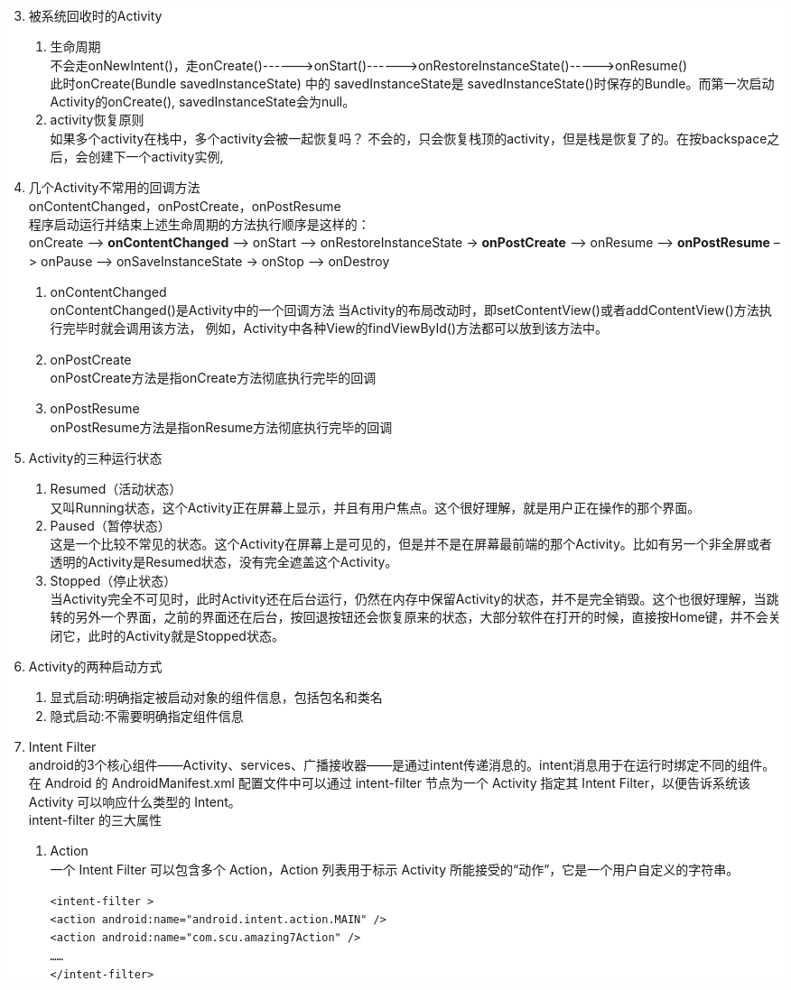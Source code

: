 			
3. 被系统回收时的Activity	
	1. 生命周期<br>
		不会走onNewIntent()，走onCreate()------>onStart()------>onRestoreInstanceState()----->onResume()<br>
		此时onCreate(Bundle savedInstanceState) 中的 savedInstanceState是 savedInstanceState()时保存的Bundle。而第一次启动Activity的onCreate(), savedInstanceState会为null。
	2. activity恢复原则<br>
	如果多个activity在栈中，多个activity会被一起恢复吗？
不会的，只会恢复栈顶的activity，但是栈是恢复了的。在按backspace之后，会创建下一个activity实例,

4. 几个Activity不常用的回调方法<br>
	onContentChanged，onPostCreate，onPostResume
	<br>
	程序启动运行并结束上述生命周期的方法执行顺序是这样的：<br>
onCreate –> **onContentChanged** –> onStart –> onRestoreInstanceState -> **onPostCreate** –> onResume –> **onPostResume** –> onPause –> onSaveInstanceState -> onStop –> onDestroy
	1. onContentChanged<br>
		onContentChanged()是Activity中的一个回调方法 当Activity的布局改动时，即setContentView()或者addContentView()方法执行完毕时就会调用该方法， 例如，Activity中各种View的findViewById()方法都可以放到该方法中。
		
	2. onPostCreate<br>
		onPostCreate方法是指onCreate方法彻底执行完毕的回调

	3. onPostResume<br>
		onPostResume方法是指onResume方法彻底执行完毕的回调
		
5. Activity的三种运行状态
	1. Resumed（活动状态）<br>
	又叫Running状态，这个Activity正在屏幕上显示，并且有用户焦点。这个很好理解，就是用户正在操作的那个界面。
	2. Paused（暂停状态）<br>
这是一个比较不常见的状态。这个Activity在屏幕上是可见的，但是并不是在屏幕最前端的那个Activity。比如有另一个非全屏或者透明的Activity是Resumed状态，没有完全遮盖这个Activity。
	3. Stopped（停止状态）<br>
当Activity完全不可见时，此时Activity还在后台运行，仍然在内存中保留Activity的状态，并不是完全销毁。这个也很好理解，当跳转的另外一个界面，之前的界面还在后台，按回退按钮还会恢复原来的状态，大部分软件在打开的时候，直接按Home键，并不会关闭它，此时的Activity就是Stopped状态。		

6. Activity的两种启动方式
	1. 显式启动:明确指定被启动对象的组件信息，包括包名和类名
	2. 隐式启动:不需要明确指定组件信息

7. Intent Filter<br>
android的3个核心组件——Activity、services、广播接收器——是通过intent传递消息的。intent消息用于在运行时绑定不同的组件。<br> 
在 Android 的 AndroidManifest.xml 配置文件中可以通过 intent-filter 节点为一个 Activity 指定其 Intent Filter，以便告诉系统该 Activity 可以响应什么类型的 Intent。<br>
	intent-filter 的三大属性
	1. Action<br>
		一个 Intent Filter 可以包含多个 Action，Action 列表用于标示 Activity 所能接受的“动作”，它是一个用户自定义的字符串。
		
		```
		<intent-filter > 
		<action android:name="android.intent.action.MAIN" /> 
		<action android:name="com.scu.amazing7Action" /> 
		……
		</intent-filter>
		```
		